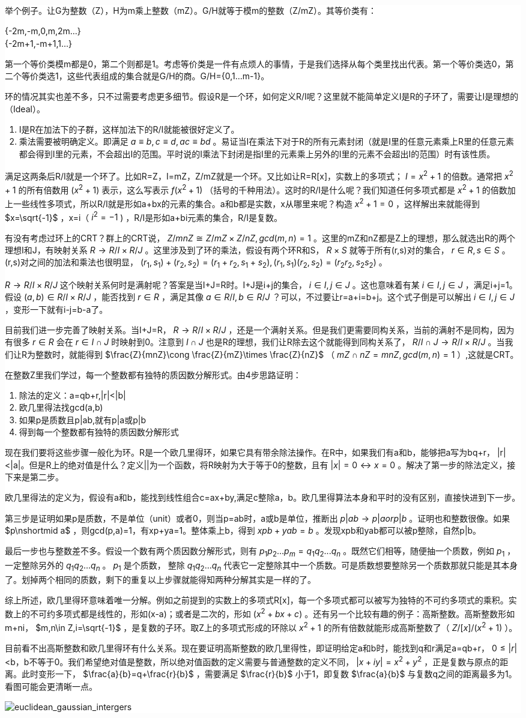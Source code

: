举个例子。让G为整数（Z），H为m乘上整数（mZ）。G/H就等于模m的整数（Z/mZ）。其等价类有：

{-2m,-m,0,m,2m...}<Br>
{-2m+1,-m+1,1...}

第一个等价类模m都是0，第二个则都是1。考虑等价类是一件有点烦人的事情，于是我们选择从每个类里找出代表。第一个等价类选0，第二个等价类选1，这些代表组成的集合就是G/H的商。G/H={0,1...m-1}。

环的情况其实也差不多，只不过需要考虑更多细节。假设R是一个环，如何定义R/I呢？这里就不能简单定义I是R的子环了，需要让I是理想的（Ideal）。

1. I是R在加法下的子群，这样加法下的R/I就能被很好定义了。
2. 乘法需要被明确定义。即满足 $a\equiv b,c\equiv d,ac\equiv bd$ 。易证当I在乘法下对于R的所有元素封闭（就是I里的任意元素乘上R里的任意元素都会得到I里的元素，不会超出I的范围。平时说的I乘法下封闭是指I里的元素乘上另外的I里的元素不会超出I的范围）时有该性质。

满足这两条后R/I就是一个环了。比如R=Z，I=mZ，Z/mZ就是一个环。又比如让R=R[x]，实数上的多项式； $I=x^2+1$ 的倍数。通常把 $x^2+1$ 的所有倍数用 $(x^2+1)$ 表示，这么写表示 $f(x^2+1)$ （括号的千种用法）。这时的R/I是什么呢？我们知道任何多项式都是 $x^2+1$ 的倍数加上一些线性多项式，所以R/I就是形如a+bx的元素的集合。a和b都是实数，x从哪里来呢？构造 $x^2+1=0$ ，这样解出来就能得到 $x=\sqrt{-1}$ ，x=i（ $i^2=-1$ ) ，R/I是形如a+bi元素的集合，R/I是复数。

有没有考虑过环上的CRT？群上的CRT说， $Z/mnZ\cong Z/mZ\times Z/nZ,gcd(m,n)=1$ 。这里的mZ和nZ都是Z上的理想，那么就选出R的两个理想I和J，有映射关系 $R\rightarrow R/I\times R/J$ 。这里涉及到了环的乘法，假设有两个环R和S， $R\times S$ 就等于所有(r,s)对的集合， $r\in R,s\in S$ 。(r,s)对之间的加法和乘法也很明显， $(r_1,s_1)+(r_2,s_2)=(r_1+r_2,s_1+s_2),(r_1,s_1)(r_2,s_2)=(r_2r_2,s_2s_2)$ 。

$R\rightarrow R/I\times R/J$ 这个映射关系何时是满射呢？答案是当I+J=R时。I+J是i+j的集合， $i\in I,j\in J$ 。这也意味着有某 $i\in I,j\in J$ ，满足i+j=1。假设 $(a,b)\in R/I\times R/J$ ，能否找到 $r\in R$ ，满足其像 $a\in R/I,b\in R/J$ ？可以，不过要让r=a+i=b+j。这个式子倒是可以解出 $i\in I,j\in J$ ，变形一下就有i-j=b-a了。

目前我们进一步完善了映射关系。当I+J=R， $R\rightarrow R/I\times R/J$ ，还是一个满射关系。但是我们更需要同构关系，当前的满射不是同构，因为有很多 $r\in R$ 会在 $r\in I\cap J$ 时映射到0。注意到 $I\cap J$ 也是R的理想，我们让R除去这个就能得到同构关系了， $R/I\cap J\rightarrow R/I\times R/J$ 。当我们让R为整数时，就能得到 $\frac{Z}{mnZ}\cong \frac{Z}{mZ}\times \frac{Z}{nZ}$ （ $mZ\cap nZ=mnZ,gcd(m,n)=1$ ）,这就是CRT。

在整数Z里我们学过，每一个整数都有独特的质因数分解形式。由4步思路证明：

1. 除法的定义：a=qb+r,|r|<|b|
2. 欧几里得法找gcd(a,b)
3. 如果p是质数且p|ab,就有p|a或p|b
4. 得到每一个整数都有独特的质因数分解形式

现在我们要将这些步骤一般化为环。R是一个欧几里得环，如果它具有带余除法操作。在R中，如果我们有a和b，能够把a写为bq+r， |r|<|a|。但是R上的绝对值是什么？定义||为一个函数，将R映射为大于等于0的整数，且有 $|x|=0\leftrightarrow x=0$ 。解决了第一步的除法定义，接下来是第二步。

欧几里得法的定义为，假设有a和b，能找到线性组合c=ax+by,满足c整除a，b。欧几里得算法本身和平时的没有区别，直接快进到下一步。

第三步是证明如果p是质数，不是单位（unit）或者0，则当p=ab时，a或b是单位，推断出 $p|ab\rightarrow p|a or p|b$ 。证明也和整数很像。如果 $p\nshortmid a$ ，则gcd(p,a)=1，有xp+ya=1。整体乘上b，得到 $xpb+yab=b$ 。发现xpb和yab都可以被p整除，自然p|b。

最后一步也与整数差不多。假设一个数有两个质因数分解形式，则有 $p_1p_2...p_m=q_1q_2...q_n$ 。既然它们相等，随便抽一个质数，例如 $p_1$ ，一定整除另外的 $q_1q_2...q_n$ 。 $p_1$ 是个质数， 整除 $q_1q_2...q_n$ 代表它一定整除其中一个质数。可是质数想要整除另一个质数那就只能是其本身了。划掉两个相同的质数，剩下的重复以上步骤就能得知两种分解其实是一样的了。

综上所述，欧几里得环意味着唯一分解。例如之前提到的实数上的多项式R[x]，每一个多项式都可以被写为独特的不可约多项式的乘积。实数上的不可约多项式都是线性的，形如(x-a)；或者是二次的，形如 $(x^2+bx+c)$ 。还有另一个比较有趣的例子：高斯整数。高斯整数形如m+ni， $m,n\in Z,i=\sqrt{-1}$ ，是复数的子环。取Z上的多项式形成的环除以 $x^2+1$ 的所有倍数就能形成高斯整数了（ $Z/[x]/(x^2+1)$ ）。

目前看不出高斯整数和欧几里得环有什么关系。现在要证明高斯整数的欧几里得性，即证明给定a和b时，能找到q和r满足a=qb+r， $0\leq |r|$ <b，b不等于0。我们希望绝对值是整数，所以绝对值函数的定义需要与普通整数的定义不同， $|x+iy|=x^2+y^2$ ，正是复数与原点的距离。此时变形一下， $\frac{a}{b}=q+\frac{r}{b}$ ，需要满足 $\frac{r}{b}$ 小于1，即复数 $\frac{a}{b}$ 与复数q之间的距离最多为1。看图可能会更清晰一点。

![euclidean_gaussian_intergers](../images/euclidean_gaussian_intergers.png)
